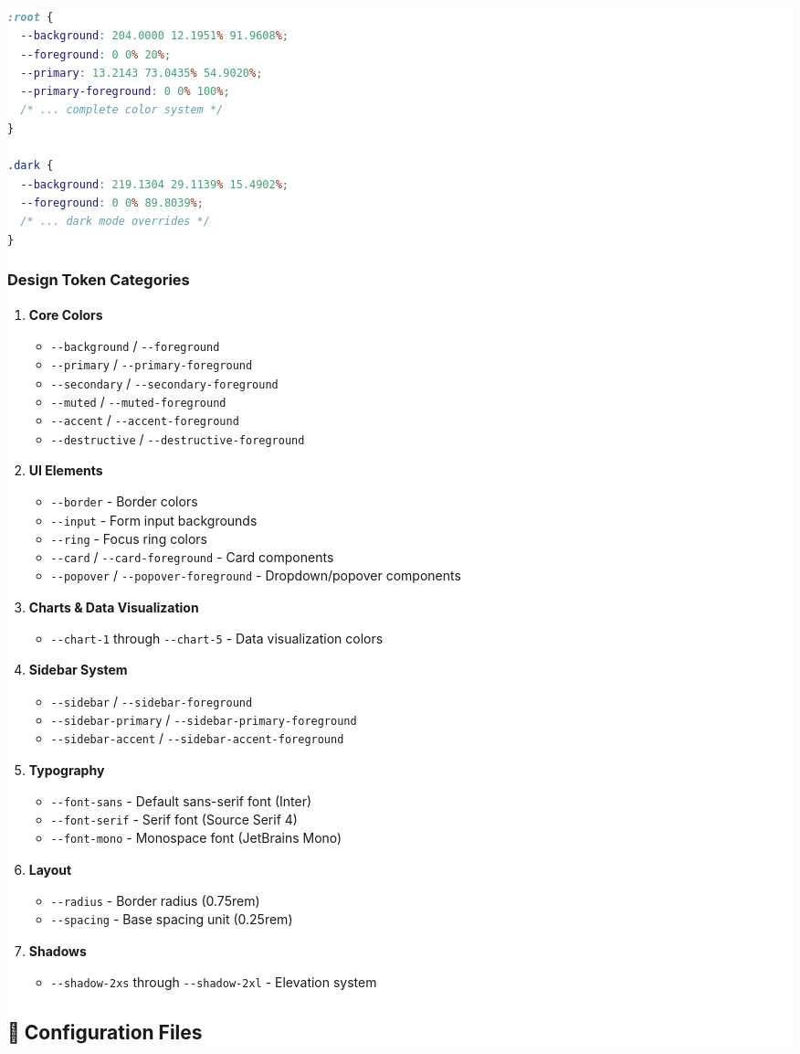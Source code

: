```css
:root {
  --background: 204.0000 12.1951% 91.9608%;
  --foreground: 0 0% 20%;
  --primary: 13.2143 73.0435% 54.9020%;
  --primary-foreground: 0 0% 100%;
  /* ... complete color system */
}

.dark {
  --background: 219.1304 29.1139% 15.4902%;
  --foreground: 0 0% 89.8039%;
  /* ... dark mode overrides */
}
```

### **Design Token Categories**

1. **Core Colors**
   - `--background` / `--foreground`
   - `--primary` / `--primary-foreground`
   - `--secondary` / `--secondary-foreground`
   - `--muted` / `--muted-foreground`
   - `--accent` / `--accent-foreground`
   - `--destructive` / `--destructive-foreground`

2. **UI Elements**
   - `--border` - Border colors
   - `--input` - Form input backgrounds
   - `--ring` - Focus ring colors
   - `--card` / `--card-foreground` - Card components
   - `--popover` / `--popover-foreground` - Dropdown/popover components

3. **Charts & Data Visualization**
   - `--chart-1` through `--chart-5` - Data visualization colors

4. **Sidebar System**
   - `--sidebar` / `--sidebar-foreground`
   - `--sidebar-primary` / `--sidebar-primary-foreground`
   - `--sidebar-accent` / `--sidebar-accent-foreground`

5. **Typography**
   - `--font-sans` - Default sans-serif font (Inter)
   - `--font-serif` - Serif font (Source Serif 4)
   - `--font-mono` - Monospace font (JetBrains Mono)

6. **Layout**
   - `--radius` - Border radius (0.75rem)
   - `--spacing` - Base spacing unit (0.25rem)

7. **Shadows**
   - `--shadow-2xs` through `--shadow-2xl` - Elevation system

## 🔧 **Configuration Files**
